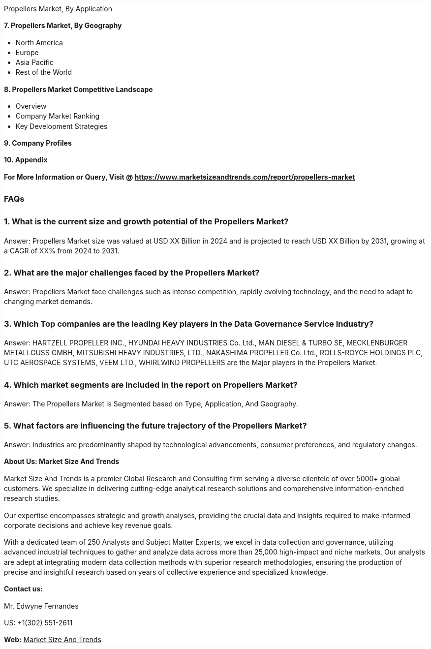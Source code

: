 Propellers Market, By Application</span></strong></p></div><div class="" data-test-id=""><p><strong><span class="">7. Propellers Market, By Geography</span></strong></p></div><div class="" data-test-id=""><ul><li><span class="">North America</span></li><li><span class="">Europe</span></li><li><span class="">Asia Pacific</span></li><li><span class="">Rest of the World</span></li></ul></div><div class="" data-test-id=""><p><strong><span class="">8. Propellers Market Competitive Landscape</span></strong></p></div><div class="" data-test-id=""><ul><li><span class="">Overview</span></li><li><span class="">Company Market Ranking</span></li><li><span class="">Key Development Strategies</span></li></ul></div><div class="" data-test-id=""><p><strong><span class="">9. Company Profiles</span></strong></p></div><div class="" data-test-id=""><p><strong><span class="">10. Appendix</span></strong></p></div><div class="" data-test-id=""><p><strong><span class="">For More Information or Query, Visit @ <a href="https://www.marketsizeandtrends.com/report/propellers-market" target="_blank">https://www.marketsizeandtrends.com/report/propellers-market</a></span></strong></p></div><div class="" data-test-id=""><div class="article-main__content" data-test-id="publishing-text-block"><h3><strong><span class="">FAQs</span></strong></h3></div><div class="article-main__content" data-test-id="publishing-text-block"><h3><span class="">1. What is the current size and growth potential of the Propellers Market?</span></h3></div><div class="article-main__content" data-test-id="publishing-text-block"><p><span class="font-[700]">Answer</span><span class="">: Propellers Market size was valued at USD XX Billion in 2024 and is projected to reach USD XX Billion by 2031, growing at a CAGR of XX% from 2024 to 2031.</span></p></div><div class="article-main__content" data-test-id="publishing-text-block"><h3><span class="">2. What are the major challenges faced by the Propellers Market?</span></h3></div><div class="article-main__content" data-test-id="publishing-text-block"><p><span class="font-[700]">Answer</span><span class="">: Propellers Market face challenges such as intense competition, rapidly evolving technology, and the need to adapt to changing market demands.</span></p></div><div class="article-main__content" data-test-id="publishing-text-block"><h3><span class="">3. Which Top companies are the leading Key players in the Data Governance Service Industry?</span></h3></div><div class="article-main__content" data-test-id="publishing-text-block"><p><span class="font-[700]">Answer</span><span class="">: HARTZELL PROPELLER INC., HYUNDAI HEAVY INDUSTRIES Co. Ltd., MAN DIESEL & TURBO SE, MECKLENBURGER METALLGUSS GMBH, MITSUBISHI HEAVY INDUSTRIES, LTD., NAKASHIMA PROPELLER Co. Ltd., ROLLS-ROYCE HOLDINGS PLC, UTC AEROSPACE SYSTEMS, VEEM LTD., WHIRLWIND PROPELLERS are the Major players in the Propellers Market.</span></p></div><div class="article-main__content" data-test-id="publishing-text-block"><h3><span class="">4. Which market segments are included in the report on Propellers Market?</span></h3></div><div class="article-main__content" data-test-id="publishing-text-block"><p><span class="font-[700]">Answer</span><span class="">: The Propellers Market is Segmented based on Type, Application, And Geography.</span></p></div><div class="article-main__content" data-test-id="publishing-text-block"><h3><span class="">5. What factors are influencing the future trajectory of the Propellers Market?</span></h3></div><div class="article-main__content" data-test-id="publishing-text-block"><p><span class="font-[700]">Answer:</span><span class="">&nbsp;Industries are predominantly shaped by technological advancements, consumer preferences, and regulatory changes.</span></p></div><p><strong><span class="">About Us: Market Size And Trends</span></strong></p></div><div class="" data-test-id=""><p><span class="">Market Size And Trends is a premier Global Research and Consulting firm serving a diverse clientele of over 5000+ global customers. We specialize in delivering cutting-edge analytical research solutions and comprehensive information-enriched research studies.</span></p></div><div class="" data-test-id=""><p><span class="">Our expertise encompasses strategic and growth analyses, providing the crucial data and insights required to make informed corporate decisions and achieve key revenue goals.</span></p></div><div class="" data-test-id=""><p><span class="">With a dedicated team of 250 Analysts and Subject Matter Experts, we excel in data collection and governance, utilizing advanced industrial techniques to gather and analyze data across more than 25,000 high-impact and niche markets. Our analysts are adept at integrating modern data collection methods with superior research methodologies, ensuring the production of precise and insightful research based on years of collective experience and specialized knowledge.</span></p></div><div class="" data-test-id=""><p><strong><span class="">Contact us:</span></strong></p></div><div class="" data-test-id=""><p><span class="">Mr. Edwyne Fernandes</span></p></div><div class="" data-test-id=""><p><span class="">US: +1(302) 551-2611<br /></span></p><p><span class=""><strong>Web:</strong> <a href="https://www.marketsizeandtrends.com/" target="_blank">Market Size And Trends</a></span></p></div>
